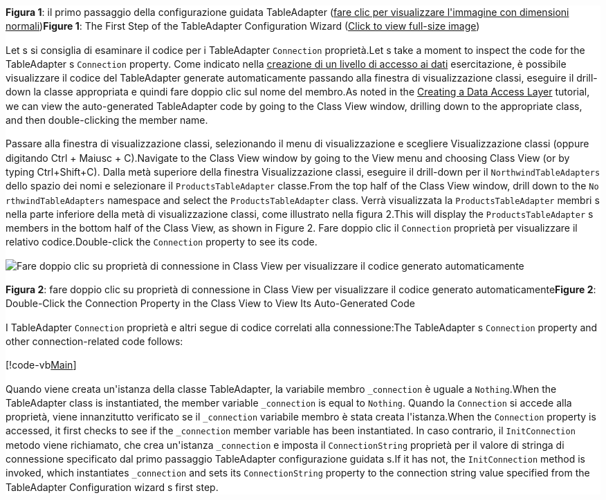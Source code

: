 <span data-ttu-id="83ef7-141">**Figura 1**: il primo passaggio della configurazione guidata TableAdapter ([fare clic per visualizzare l'immagine con dimensioni normali](configuring-the-data-access-layer-s-connection-and-command-level-settings-vb/_static/image3.png))</span><span class="sxs-lookup"><span data-stu-id="83ef7-141">**Figure 1**: The First Step of the TableAdapter Configuration Wizard ([Click to view full-size image](configuring-the-data-access-layer-s-connection-and-command-level-settings-vb/_static/image3.png))</span></span>


<span data-ttu-id="83ef7-142">Let s si consiglia di esaminare il codice per i TableAdapter `Connection` proprietà.</span><span class="sxs-lookup"><span data-stu-id="83ef7-142">Let s take a moment to inspect the code for the TableAdapter s `Connection` property.</span></span> <span data-ttu-id="83ef7-143">Come indicato nella [creazione di un livello di accesso ai dati](../introduction/creating-a-data-access-layer-vb.md) esercitazione, è possibile visualizzare il codice del TableAdapter generate automaticamente passando alla finestra di visualizzazione classi, eseguire il drill-down la classe appropriata e quindi fare doppio clic sul nome del membro.</span><span class="sxs-lookup"><span data-stu-id="83ef7-143">As noted in the [Creating a Data Access Layer](../introduction/creating-a-data-access-layer-vb.md) tutorial, we can view the auto-generated TableAdapter code by going to the Class View window, drilling down to the appropriate class, and then double-clicking the member name.</span></span>

<span data-ttu-id="83ef7-144">Passare alla finestra di visualizzazione classi, selezionando il menu di visualizzazione e scegliere Visualizzazione classi (oppure digitando Ctrl + Maiusc + C).</span><span class="sxs-lookup"><span data-stu-id="83ef7-144">Navigate to the Class View window by going to the View menu and choosing Class View (or by typing Ctrl+Shift+C).</span></span> <span data-ttu-id="83ef7-145">Dalla metà superiore della finestra Visualizzazione classi, eseguire il drill-down per il `NorthwindTableAdapters` dello spazio dei nomi e selezionare il `ProductsTableAdapter` classe.</span><span class="sxs-lookup"><span data-stu-id="83ef7-145">From the top half of the Class View window, drill down to the `NorthwindTableAdapters` namespace and select the `ProductsTableAdapter` class.</span></span> <span data-ttu-id="83ef7-146">Verrà visualizzata la `ProductsTableAdapter` membri s nella parte inferiore della metà di visualizzazione classi, come illustrato nella figura 2.</span><span class="sxs-lookup"><span data-stu-id="83ef7-146">This will display the `ProductsTableAdapter` s members in the bottom half of the Class View, as shown in Figure 2.</span></span> <span data-ttu-id="83ef7-147">Fare doppio clic il `Connection` proprietà per visualizzare il relativo codice.</span><span class="sxs-lookup"><span data-stu-id="83ef7-147">Double-click the `Connection` property to see its code.</span></span>


![Fare doppio clic su proprietà di connessione in Class View per visualizzare il codice generato automaticamente](configuring-the-data-access-layer-s-connection-and-command-level-settings-vb/_static/image4.png)

<span data-ttu-id="83ef7-149">**Figura 2**: fare doppio clic su proprietà di connessione in Class View per visualizzare il codice generato automaticamente</span><span class="sxs-lookup"><span data-stu-id="83ef7-149">**Figure 2**: Double-Click the Connection Property in the Class View to View Its Auto-Generated Code</span></span>


<span data-ttu-id="83ef7-150">I TableAdapter `Connection` proprietà e altri segue di codice correlati alla connessione:</span><span class="sxs-lookup"><span data-stu-id="83ef7-150">The TableAdapter s `Connection` property and other connection-related code follows:</span></span>


[!code-vb[Main](configuring-the-data-access-layer-s-connection-and-command-level-settings-vb/samples/sample1.vb)]

<span data-ttu-id="83ef7-151">Quando viene creata un'istanza della classe TableAdapter, la variabile membro `_connection` è uguale a `Nothing`.</span><span class="sxs-lookup"><span data-stu-id="83ef7-151">When the TableAdapter class is instantiated, the member variable `_connection` is equal to `Nothing`.</span></span> <span data-ttu-id="83ef7-152">Quando la `Connection` si accede alla proprietà, viene innanzitutto verificato se il `_connection` variabile membro è stata creata l'istanza.</span><span class="sxs-lookup"><span data-stu-id="83ef7-152">When the `Connection` property is accessed, it first checks to see if the `_connection` member variable has been instantiated.</span></span> <span data-ttu-id="83ef7-153">In caso contrario, il `InitConnection` metodo viene richiamato, che crea un'istanza `_connection` e imposta il `ConnectionString` proprietà per il valore di stringa di connessione specificato dal primo passaggio TableAdapter configurazione guidata s.</span><span class="sxs-lookup"><span data-stu-id="83ef7-153">If it has not, the `InitConnection` method is invoked, which instantiates `_connection` and sets its `ConnectionString` property to the connection string value specified from the TableAdapter Configuration wizard s first step.</span></span>

